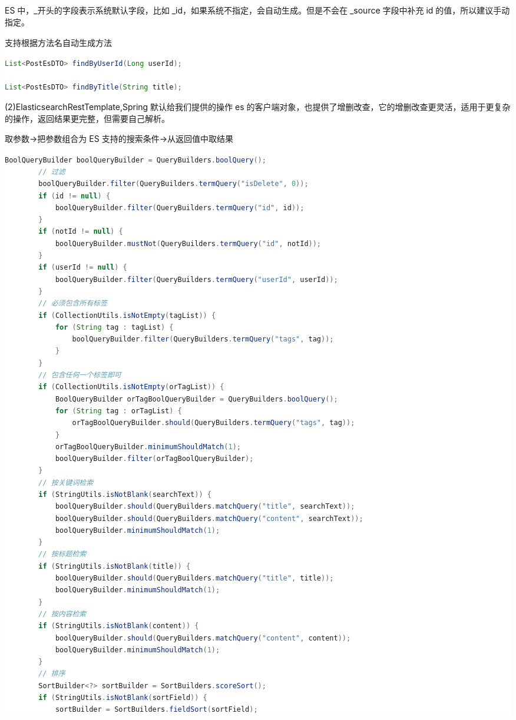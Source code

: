 ES 中，_开头的字段表示系统默认字段，比如 _id，如果系统不指定，会自动生成。但是不会在 _source 字段中补充 id 的值，所以建议手动指定。



支持根据方法名自动生成方法

```java
List<PostEsDTO> findByUserId(Long userId);

List<PostEsDTO> findByTitle(String title);
```



(2)ElasticsearchRestTemplate,Spring 默认给我们提供的操作 es 的客户端对象，也提供了增删改查，它的增删改查更灵活，适用于更复杂的操作，返回结果更完整，但需要自己解析。



取参数->把参数组合为 ES 支持的搜索条件->从返回值中取结果

```java
BoolQueryBuilder boolQueryBuilder = QueryBuilders.boolQuery();
        // 过滤
        boolQueryBuilder.filter(QueryBuilders.termQuery("isDelete", 0));
        if (id != null) {
            boolQueryBuilder.filter(QueryBuilders.termQuery("id", id));
        }
        if (notId != null) {
            boolQueryBuilder.mustNot(QueryBuilders.termQuery("id", notId));
        }
        if (userId != null) {
            boolQueryBuilder.filter(QueryBuilders.termQuery("userId", userId));
        }
        // 必须包含所有标签
        if (CollectionUtils.isNotEmpty(tagList)) {
            for (String tag : tagList) {
                boolQueryBuilder.filter(QueryBuilders.termQuery("tags", tag));
            }
        }
        // 包含任何一个标签即可
        if (CollectionUtils.isNotEmpty(orTagList)) {
            BoolQueryBuilder orTagBoolQueryBuilder = QueryBuilders.boolQuery();
            for (String tag : orTagList) {
                orTagBoolQueryBuilder.should(QueryBuilders.termQuery("tags", tag));
            }
            orTagBoolQueryBuilder.minimumShouldMatch(1);
            boolQueryBuilder.filter(orTagBoolQueryBuilder);
        }
        // 按关键词检索
        if (StringUtils.isNotBlank(searchText)) {
            boolQueryBuilder.should(QueryBuilders.matchQuery("title", searchText));
            boolQueryBuilder.should(QueryBuilders.matchQuery("content", searchText));
            boolQueryBuilder.minimumShouldMatch(1);
        }
        // 按标题检索
        if (StringUtils.isNotBlank(title)) {
            boolQueryBuilder.should(QueryBuilders.matchQuery("title", title));
            boolQueryBuilder.minimumShouldMatch(1);
        }
        // 按内容检索
        if (StringUtils.isNotBlank(content)) {
            boolQueryBuilder.should(QueryBuilders.matchQuery("content", content));
            boolQueryBuilder.minimumShouldMatch(1);
        }
        // 排序
        SortBuilder<?> sortBuilder = SortBuilders.scoreSort();
        if (StringUtils.isNotBlank(sortField)) {
            sortBuilder = SortBuilders.fieldSort(sortField);
```